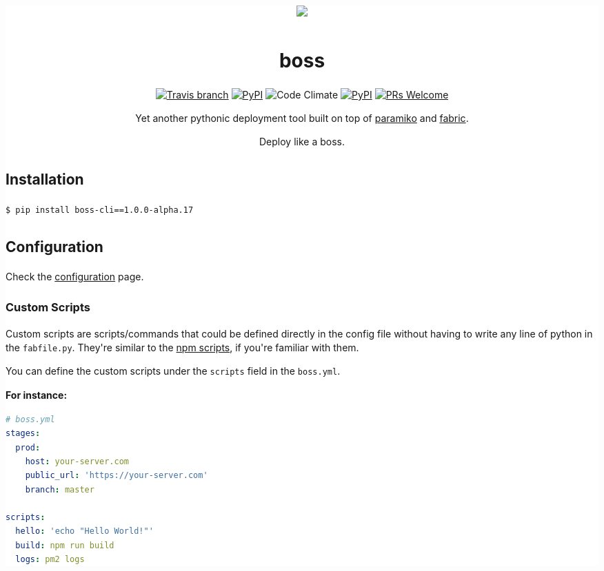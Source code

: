 <div align="center">
  <a href="https://github.com/kabirbaidhya/boss-cli">
    <img style="width: 128px;" src="assets/boss.svg">
  </a>
  <br/>

# boss

[![Travis branch](https://img.shields.io/travis/kabirbaidhya/boss/master.svg?style=flat-square)](https://travis-ci.org/kabirbaidhya/boss)
[![PyPI](https://img.shields.io/pypi/v/boss-cli.svg?style=flat-square)](https://pypi.python.org/pypi/boss-cli)
![Code Climate](https://img.shields.io/codeclimate/github/kabirbaidhya/boss-cli.svg?style=flat-square)
[![PyPI](https://img.shields.io/pypi/l/boss-cli.svg?style=flat-square)](https://github.com/kabirbaidhya/boss/blob/master/LICENSE)
[![PRs Welcome](https://img.shields.io/badge/PRs-welcome-brightgreen.svg?style=flat-square)](CONTRIBUTING.md)

Yet another pythonic deployment tool built on top of [paramiko](http://www.paramiko.org/) and [fabric](http://www.fabfile.org/).

Deploy like a boss.

</div>

## Installation

```bash
$ pip install boss-cli==1.0.0-alpha.17
```

## Configuration

Check the [configuration](docs/configuration.md) page.

### Custom Scripts

Custom scripts are scripts/commands that could be defined directly in the config file without having to write any line of python in the `fabfile.py`. They're similar to the [npm scripts](https://docs.npmjs.com/misc/scripts), if you're familiar with them.

You can define the custom scripts under the `scripts` field in the `boss.yml`.

**For instance:**

```yaml
# boss.yml
stages:
  prod:
    host: your-server.com
    public_url: 'https://your-server.com'
    branch: master

scripts:
  hello: 'echo "Hello World!"'
  build: npm run build
  logs: pm2 logs
```
